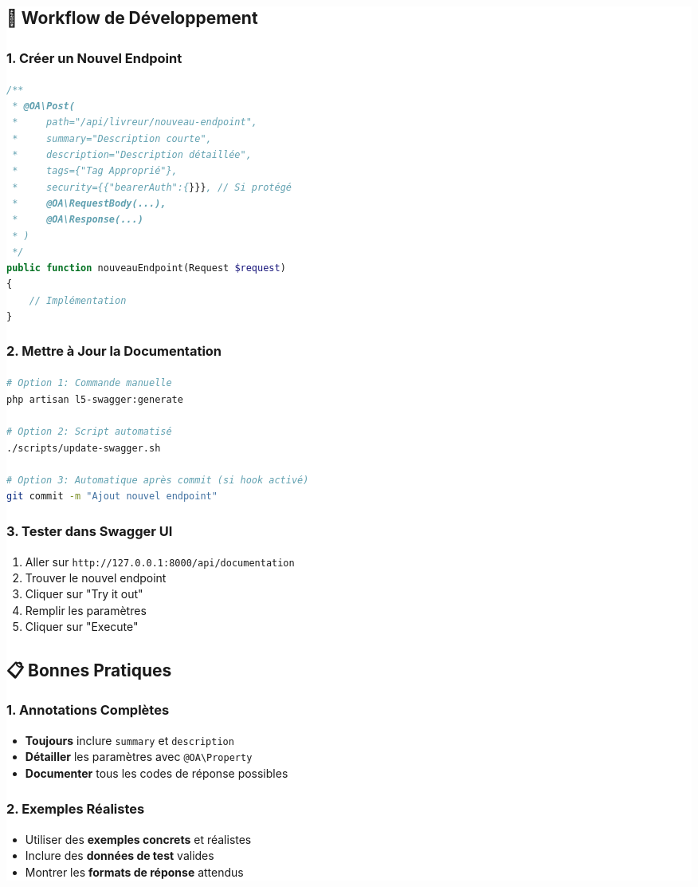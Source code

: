 ## 🚀 Workflow de Développement

### 1. Créer un Nouvel Endpoint
```php
/**
 * @OA\Post(
 *     path="/api/livreur/nouveau-endpoint",
 *     summary="Description courte",
 *     description="Description détaillée",
 *     tags={"Tag Approprié"},
 *     security={{"bearerAuth":{}}}, // Si protégé
 *     @OA\RequestBody(...),
 *     @OA\Response(...)
 * )
 */
public function nouveauEndpoint(Request $request)
{
    // Implémentation
}
```

### 2. Mettre à Jour la Documentation
```bash
# Option 1: Commande manuelle
php artisan l5-swagger:generate

# Option 2: Script automatisé
./scripts/update-swagger.sh

# Option 3: Automatique après commit (si hook activé)
git commit -m "Ajout nouvel endpoint"
```

### 3. Tester dans Swagger UI
1. Aller sur `http://127.0.0.1:8000/api/documentation`
2. Trouver le nouvel endpoint
3. Cliquer sur "Try it out"
4. Remplir les paramètres
5. Cliquer sur "Execute"

## 📋 Bonnes Pratiques

### 1. Annotations Complètes
- **Toujours** inclure `summary` et `description`
- **Détailler** les paramètres avec `@OA\Property`
- **Documenter** tous les codes de réponse possibles

### 2. Exemples Réalistes
- Utiliser des **exemples concrets** et réalistes
- Inclure des **données de test** valides
- Montrer les **formats de réponse** attendus
